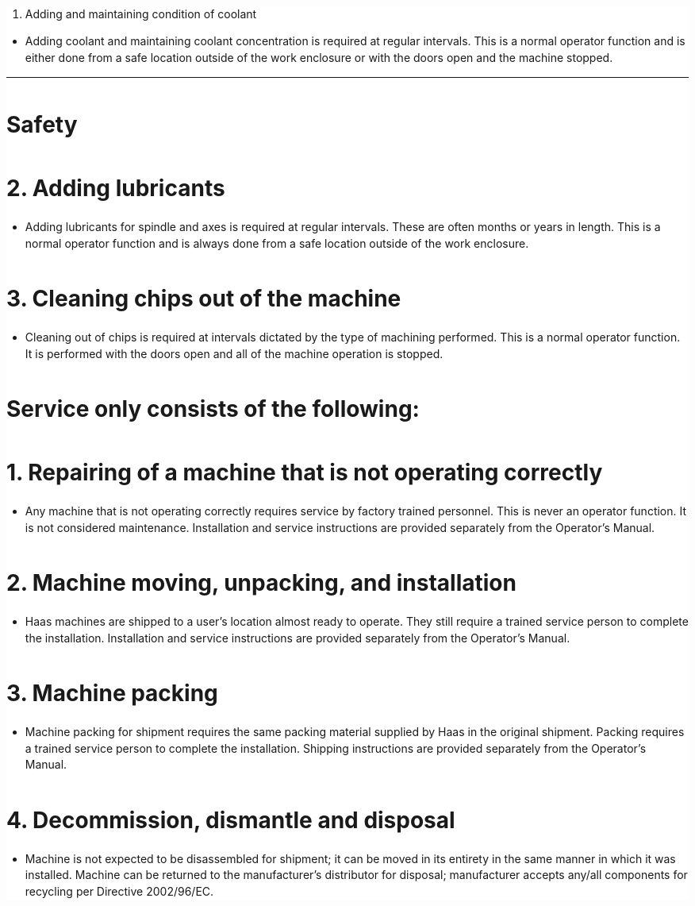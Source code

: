 1. Adding and maintaining condition of coolant
- Adding coolant and maintaining coolant concentration is required at regular intervals. This is a normal operator function and is either done from a safe location outside of the work enclosure or with the doors open and the machine stopped.
---
# Safety

# 2. Adding lubricants

- Adding lubricants for spindle and axes is required at regular intervals. These are often months or years in length. This is a normal operator function and is always done from a safe location outside of the work enclosure.

# 3. Cleaning chips out of the machine

- Cleaning out of chips is required at intervals dictated by the type of machining performed. This is a normal operator function. It is performed with the doors open and all of the machine operation is stopped.

# Service only consists of the following:

# 1. Repairing of a machine that is not operating correctly

- Any machine that is not operating correctly requires service by factory trained personnel. This is never an operator function. It is not considered maintenance. Installation and service instructions are provided separately from the Operator’s Manual.

# 2. Machine moving, unpacking, and installation

- Haas machines are shipped to a user’s location almost ready to operate. They still require a trained service person to complete the installation. Installation and service instructions are provided separately from the Operator’s Manual.

# 3. Machine packing

- Machine packing for shipment requires the same packing material supplied by Haas in the original shipment. Packing requires a trained service person to complete the installation. Shipping instructions are provided separately from the Operator’s Manual.

# 4. Decommission, dismantle and disposal

- Machine is not expected to be disassembled for shipment; it can be moved in its entirety in the same manner in which it was installed. Machine can be returned to the manufacturer’s distributor for disposal; manufacturer accepts any/all components for recycling per Directive 2002/96/EC.
